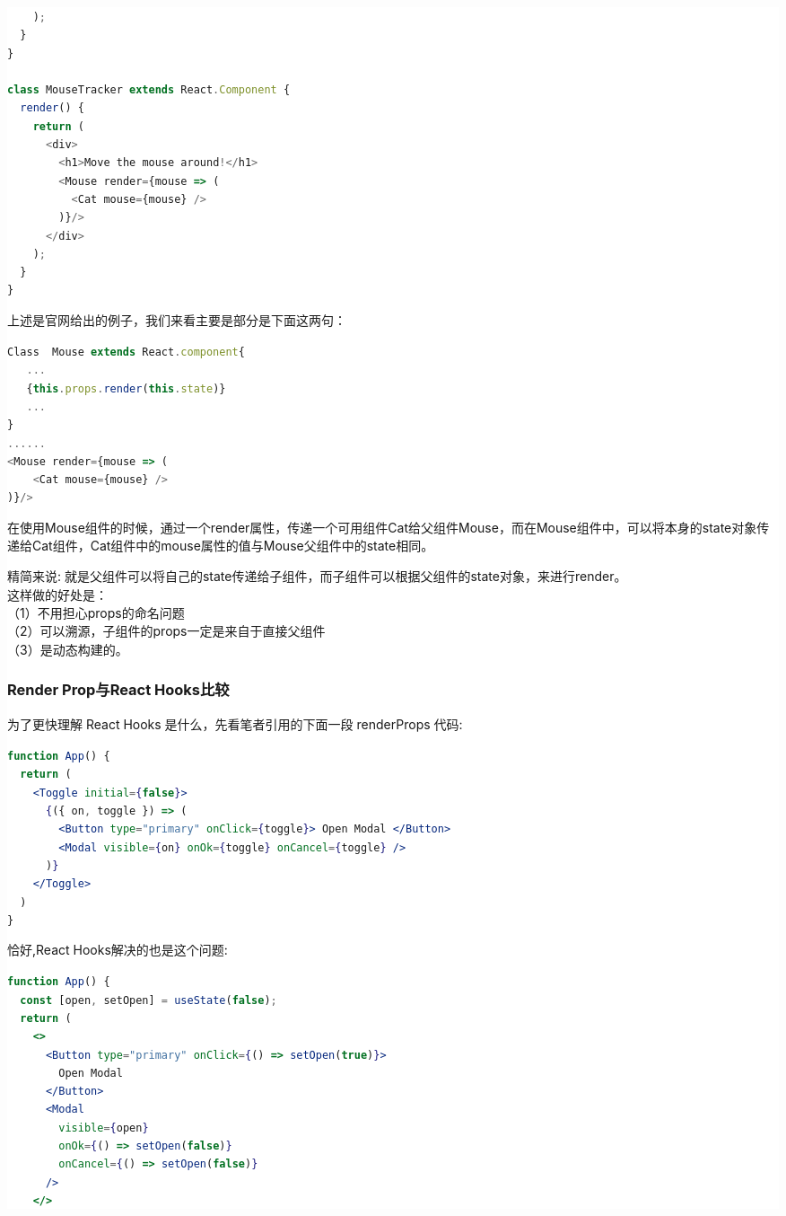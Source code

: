 ```javascript
    );
  }
}

class MouseTracker extends React.Component {
  render() {
    return (
      <div>
        <h1>Move the mouse around!</h1>
        <Mouse render={mouse => (
          <Cat mouse={mouse} />
        )}/>
      </div>
    );
  }
}
```
上述是官网给出的例子，我们来看主要是部分是下面这两句：
```javascript
Class  Mouse extends React.component{
   ...
   {this.props.render(this.state)}
   ...
}
......
<Mouse render={mouse => (
    <Cat mouse={mouse} />
)}/>
```
在使用Mouse组件的时候，通过一个render属性，传递一个可用组件Cat给父组件Mouse，而在Mouse组件中，可以将本身的state对象传递给Cat组件，Cat组件中的mouse属性的值与Mouse父组件中的state相同。

精简来说: 就是父组件可以将自己的state传递给子组件，而子组件可以根据父组件的state对象，来进行render。
<br />这样做的好处是：<br />（1）不用担心props的命名问题<br />（2）可以溯源，子组件的props一定是来自于直接父组件<br />（3）是动态构建的。

### Render Prop与React Hooks比较
为了更快理解 React Hooks 是什么，先看笔者引用的下面一段 renderProps 代码:
```jsx
function App() {
  return (
    <Toggle initial={false}>
      {({ on, toggle }) => (
        <Button type="primary" onClick={toggle}> Open Modal </Button>
        <Modal visible={on} onOk={toggle} onCancel={toggle} />
      )}
    </Toggle>
  )
}
```
恰好,React Hooks解决的也是这个问题:
```jsx
function App() {
  const [open, setOpen] = useState(false);
  return (
    <>
      <Button type="primary" onClick={() => setOpen(true)}>
        Open Modal
      </Button>
      <Modal
        visible={open}
        onOk={() => setOpen(false)}
        onCancel={() => setOpen(false)}
      />
    </>
```
